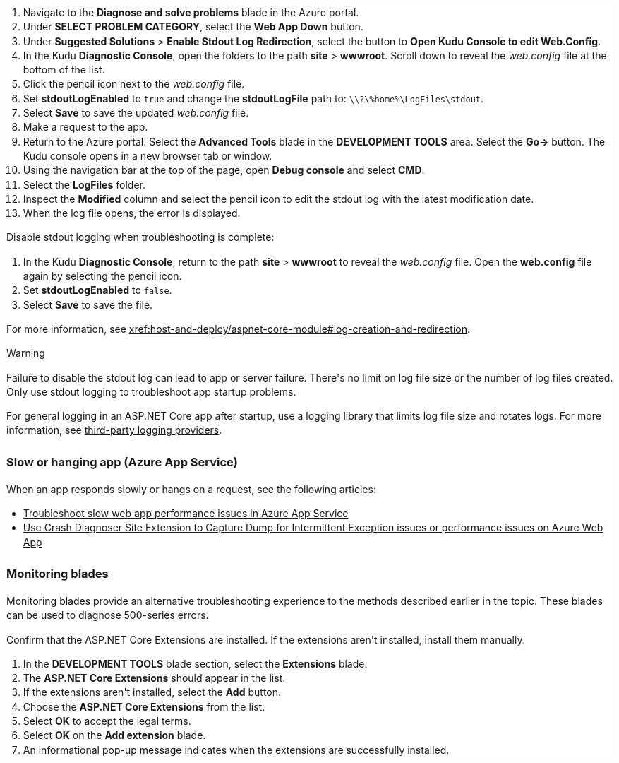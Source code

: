 1. Navigate to the **Diagnose and solve problems** blade in the Azure portal.
1. Under **SELECT PROBLEM CATEGORY**, select the **Web App Down** button.
1. Under **Suggested Solutions** > **Enable Stdout Log Redirection**, select the button to **Open Kudu Console to edit Web.Config**.
1. In the Kudu **Diagnostic Console**, open the folders to the path **site** > **wwwroot**. Scroll down to reveal the *web.config* file at the bottom of the list.
1. Click the pencil icon next to the *web.config* file.
1. Set **stdoutLogEnabled** to `true` and change the **stdoutLogFile** path to: `\\?\%home%\LogFiles\stdout`.
1. Select **Save** to save the updated *web.config* file.
1. Make a request to the app.
1. Return to the Azure portal. Select the **Advanced Tools** blade in the **DEVELOPMENT TOOLS** area. Select the **Go&rarr;** button. The Kudu console opens in a new browser tab or window.
1. Using the navigation bar at the top of the page, open **Debug console** and select **CMD**.
1. Select the **LogFiles** folder.
1. Inspect the **Modified** column and select the pencil icon to edit the stdout log with the latest modification date.
1. When the log file opens, the error is displayed.

Disable stdout logging when troubleshooting is complete:

1. In the Kudu **Diagnostic Console**, return to the path **site** > **wwwroot** to reveal the *web.config* file. Open the **web.config** file again by selecting the pencil icon.
1. Set **stdoutLogEnabled** to `false`.
1. Select **Save** to save the file.

For more information, see <xref:host-and-deploy/aspnet-core-module#log-creation-and-redirection>.

> [!WARNING]
> Failure to disable the stdout log can lead to app or server failure. There's no limit on log file size or the number of log files created. Only use stdout logging to troubleshoot app startup problems.
>
> For general logging in an ASP.NET Core app after startup, use a logging library that limits log file size and rotates logs. For more information, see [third-party logging providers](xref:fundamentals/logging/index#third-party-logging-providers).

### Slow or hanging app (Azure App Service)

When an app responds slowly or hangs on a request, see the following articles:

* [Troubleshoot slow web app performance issues in Azure App Service](/azure/app-service/app-service-web-troubleshoot-performance-degradation)
* [Use Crash Diagnoser Site Extension to Capture Dump for Intermittent Exception issues or performance issues on Azure Web App](/azure/app-service/troubleshoot-performance-degradation/)

### Monitoring blades

Monitoring blades provide an alternative troubleshooting experience to the methods described earlier in the topic. These blades can be used to diagnose 500-series errors.

Confirm that the ASP.NET Core Extensions are installed. If the extensions aren't installed, install them manually:

1. In the **DEVELOPMENT TOOLS** blade section, select the **Extensions** blade.
1. The **ASP.NET Core Extensions** should appear in the list.
1. If the extensions aren't installed, select the **Add** button.
1. Choose the **ASP.NET Core Extensions** from the list.
1. Select **OK** to accept the legal terms.
1. Select **OK** on the **Add extension** blade.
1. An informational pop-up message indicates when the extensions are successfully installed.
